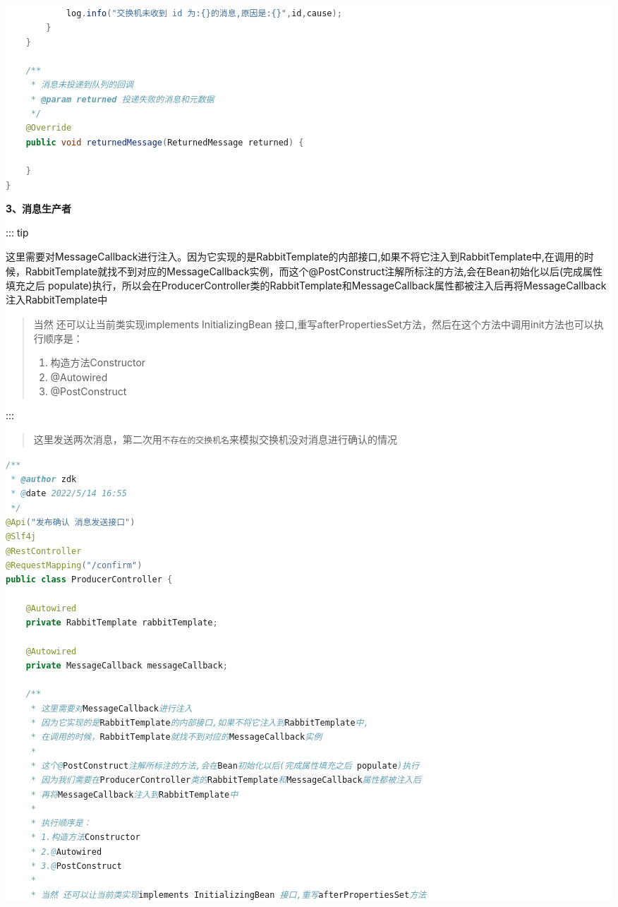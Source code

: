 ```java
            log.info("交换机未收到 id 为:{}的消息,原因是:{}",id,cause);
        }
    }

    /**
     * 消息未投递到队列的回调
     * @param returned 投递失败的消息和元数据
     */
    @Override
    public void returnedMessage(ReturnedMessage returned) {

    }
}

```

**3、消息生产者** 

::: tip

这里需要对MessageCallback进行注入。因为它实现的是RabbitTemplate的内部接口,如果不将它注入到RabbitTemplate中,在调用的时候，RabbitTemplate就找不到对应的MessageCallback实例，而这个@PostConstruct注解所标注的方法,会在Bean初始化以后(完成属性填充之后 populate)执行，所以会在ProducerController类的RabbitTemplate和MessageCallback属性都被注入后再将MessageCallback注入RabbitTemplate中

> 当然 还可以让当前类实现implements InitializingBean 接口,重写afterPropertiesSet方法，然后在这个方法中调用init方法也可以执行顺序是：
>
> 1. 构造方法Constructor
> 2. @Autowired
> 3. @PostConstruct

:::

> 这里发送两次消息，第二次用`不存在的交换机名`来模拟交换机没对消息进行确认的情况

```java
/**
 * @author zdk
 * @date 2022/5/14 16:55
 */
@Api("发布确认 消息发送接口")
@Slf4j
@RestController
@RequestMapping("/confirm")
public class ProducerController {

    @Autowired
    private RabbitTemplate rabbitTemplate;

    @Autowired
    private MessageCallback messageCallback;

    /**
     * 这里需要对MessageCallback进行注入
     * 因为它实现的是RabbitTemplate的内部接口,如果不将它注入到RabbitTemplate中,
     * 在调用的时候，RabbitTemplate就找不到对应的MessageCallback实例
     *
     * 这个@PostConstruct注解所标注的方法,会在Bean初始化以后(完成属性填充之后 populate)执行
     * 因为我们需要在ProducerController类的RabbitTemplate和MessageCallback属性都被注入后
     * 再将MessageCallback注入到RabbitTemplate中
     *
     * 执行顺序是：
     * 1.构造方法Constructor
     * 2.@Autowired
     * 3.@PostConstruct
     *
     * 当然 还可以让当前类实现implements InitializingBean 接口,重写afterPropertiesSet方法
```